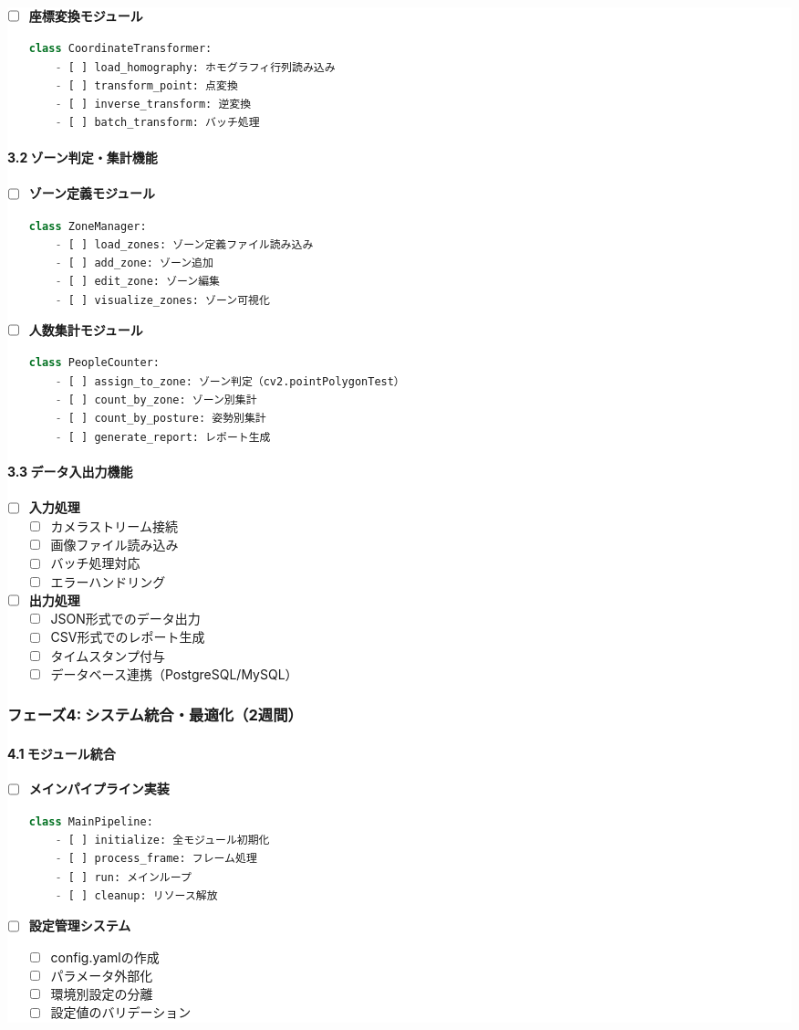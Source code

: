 - [ ] **座標変換モジュール**
  ```python
  class CoordinateTransformer:
      - [ ] load_homography: ホモグラフィ行列読み込み
      - [ ] transform_point: 点変換
      - [ ] inverse_transform: 逆変換
      - [ ] batch_transform: バッチ処理
  ```

#### 3.2 ゾーン判定・集計機能
- [ ] **ゾーン定義モジュール**
  ```python
  class ZoneManager:
      - [ ] load_zones: ゾーン定義ファイル読み込み
      - [ ] add_zone: ゾーン追加
      - [ ] edit_zone: ゾーン編集
      - [ ] visualize_zones: ゾーン可視化
  ```

- [ ] **人数集計モジュール**
  ```python
  class PeopleCounter:
      - [ ] assign_to_zone: ゾーン判定（cv2.pointPolygonTest）
      - [ ] count_by_zone: ゾーン別集計
      - [ ] count_by_posture: 姿勢別集計
      - [ ] generate_report: レポート生成
  ```

#### 3.3 データ入出力機能
- [ ] **入力処理**
  - [ ] カメラストリーム接続
  - [ ] 画像ファイル読み込み
  - [ ] バッチ処理対応
  - [ ] エラーハンドリング

- [ ] **出力処理**
  - [ ] JSON形式でのデータ出力
  - [ ] CSV形式でのレポート生成
  - [ ] タイムスタンプ付与
  - [ ] データベース連携（PostgreSQL/MySQL）

### フェーズ4: システム統合・最適化（2週間）

#### 4.1 モジュール統合
- [ ] **メインパイプライン実装**
  ```python
  class MainPipeline:
      - [ ] initialize: 全モジュール初期化
      - [ ] process_frame: フレーム処理
      - [ ] run: メインループ
      - [ ] cleanup: リソース解放
  ```

- [ ] **設定管理システム**
  - [ ] config.yamlの作成
  - [ ] パラメータ外部化
  - [ ] 環境別設定の分離
  - [ ] 設定値のバリデーション
